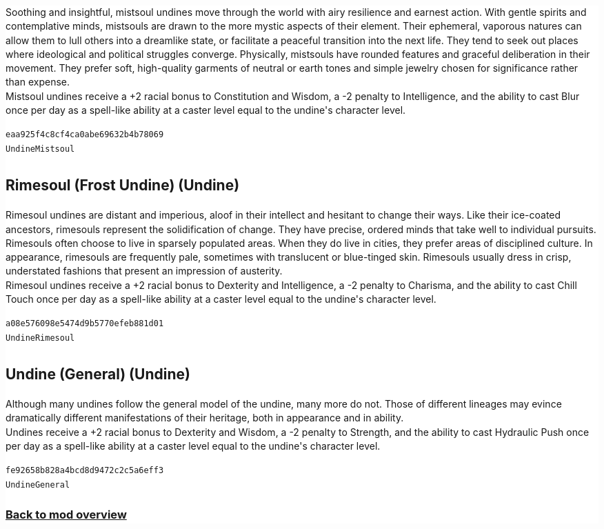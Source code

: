 Soothing and insightful, mistsoul undines move through the world with airy resilience and earnest action. With gentle spirits and contemplative minds, mistsouls are drawn to the more mystic aspects of their element. Their ephemeral, vaporous natures can allow them to lull others into a dreamlike state, or facilitate a peaceful transition into the next life. They tend to seek out places where ideological and political struggles converge. Physically, mistsouls have rounded features and graceful deliberation in their movement. They prefer soft, high-quality garments of neutral or earth tones and simple jewelry chosen for significance rather than expense.   
Mistsoul undines receive a +2 racial bonus to Constitution and Wisdom, a -2 penalty to Intelligence, and the ability to cast Blur once per day as a spell-like ability at a caster level equal to the undine's character level.

`eaa925f4c8cf4ca0abe69632b4b78069`  
`UndineMistsoul`  

## Rimesoul (Frost Undine) (Undine)

Rimesoul undines are distant and imperious, aloof in their intellect and hesitant to change their ways. Like their ice-coated ancestors, rimesouls represent the solidification of change. They have precise, ordered minds that take well to individual pursuits. Rimesouls often choose to live in sparsely populated areas. When they do live in cities, they prefer areas of disciplined culture. In appearance, rimesouls are frequently pale, sometimes with translucent or blue-tinged skin. Rimesouls usually dress in crisp, understated fashions that present an impression of austerity.   
Rimesoul undines receive a +2 racial bonus to Dexterity and Intelligence, a -2 penalty to Charisma, and the ability to cast Chill Touch once per day as a spell-like ability at a caster level equal to the undine's character level.

`a08e576098e5474d9b5770efeb881d01`  
`UndineRimesoul`  

## Undine (General) (Undine)

Although many undines follow the general model of the undine, many more do not. Those of different lineages may evince dramatically different manifestations of their heritage, both in appearance and in ability.   
Undines receive a +2 racial bonus to Dexterity and Wisdom, a -2 penalty to Strength, and the ability to cast Hydraulic Push once per day as a spell-like ability at a caster level equal to the undine's character level.

`fe92658b828a4bcd8d9472c2c5a6eff3`  
`UndineGeneral`  


### [Back to mod overview](./README.md)
